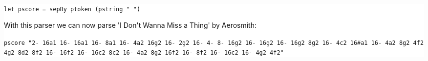     let pscore = sepBy ptoken (pstring " ")

With this parser we can now parse 'I Don't Wanna Miss a Thing' by Aerosmith:

    pscore "2- 16a1 16- 16a1 16- 8a1 16- 4a2 16g2 16- 2g2 16- 4- 8- 16g2 16- 16g2 16- 16g2 8g2 16- 4c2 16#a1 16- 4a2 8g2 4f2 4g2 8d2 8f2 16- 16f2 16- 16c2 8c2 16- 4a2 8g2 16f2 16- 8f2 16- 16c2 16- 4g2 4f2"
